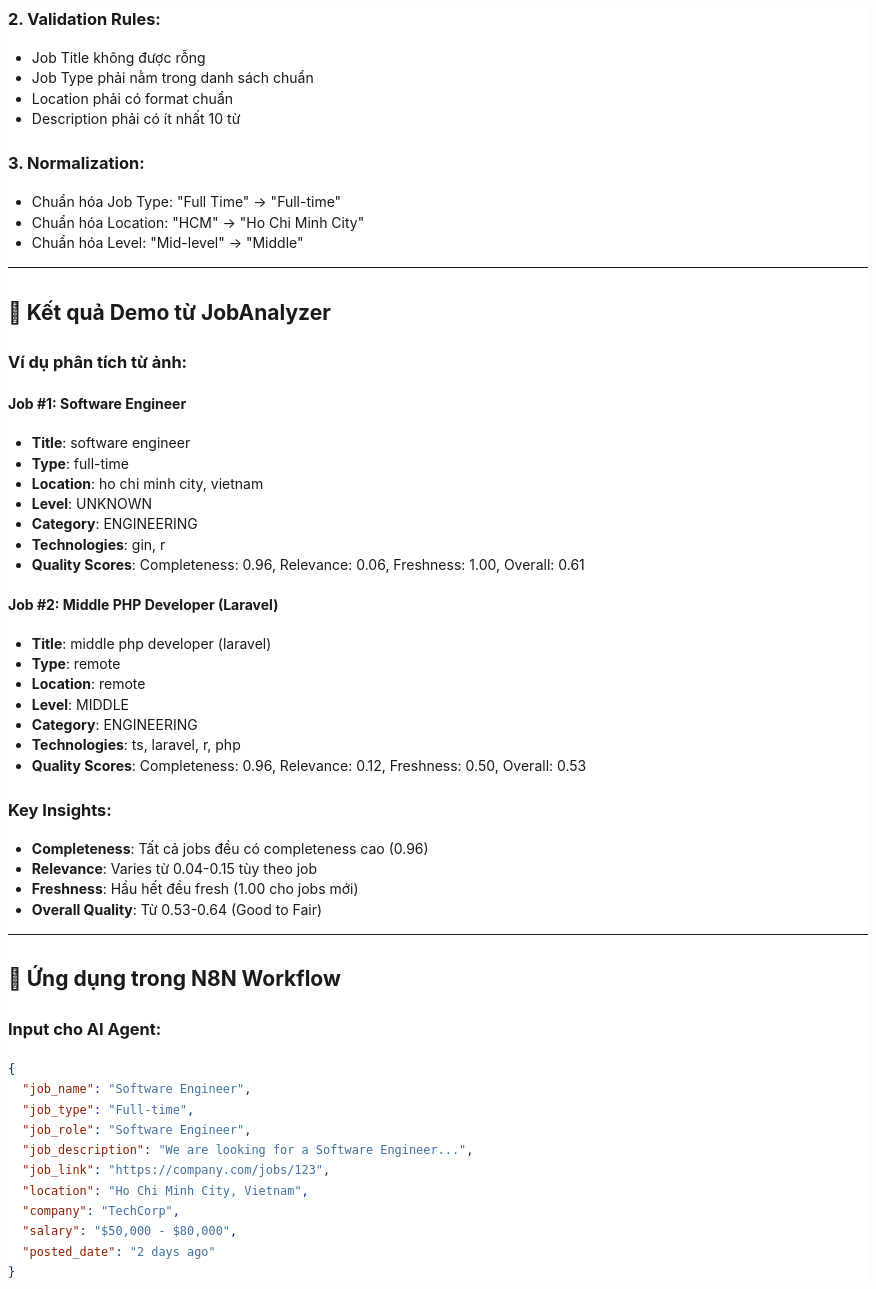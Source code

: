 ### **2. Validation Rules:**
- Job Title không được rỗng
- Job Type phải nằm trong danh sách chuẩn
- Location phải có format chuẩn
- Description phải có ít nhất 10 từ

### **3. Normalization:**
- Chuẩn hóa Job Type: "Full Time" → "Full-time"
- Chuẩn hóa Location: "HCM" → "Ho Chi Minh City"
- Chuẩn hóa Level: "Mid-level" → "Middle"

---

## 🎯 Kết quả Demo từ JobAnalyzer

### **Ví dụ phân tích từ ảnh:**

#### **Job #1: Software Engineer**
- **Title**: software engineer
- **Type**: full-time
- **Location**: ho chi minh city, vietnam
- **Level**: UNKNOWN
- **Category**: ENGINEERING
- **Technologies**: gin, r
- **Quality Scores**: Completeness: 0.96, Relevance: 0.06, Freshness: 1.00, Overall: 0.61

#### **Job #2: Middle PHP Developer (Laravel)**
- **Title**: middle php developer (laravel)
- **Type**: remote
- **Location**: remote
- **Level**: MIDDLE
- **Category**: ENGINEERING
- **Technologies**: ts, laravel, r, php
- **Quality Scores**: Completeness: 0.96, Relevance: 0.12, Freshness: 0.50, Overall: 0.53

### **Key Insights:**
- **Completeness**: Tất cả jobs đều có completeness cao (0.96)
- **Relevance**: Varies từ 0.04-0.15 tùy theo job
- **Freshness**: Hầu hết đều fresh (1.00 cho jobs mới)
- **Overall Quality**: Từ 0.53-0.64 (Good to Fair)

---

## 🚀 Ứng dụng trong N8N Workflow

### **Input cho AI Agent:**
```json
{
  "job_name": "Software Engineer",
  "job_type": "Full-time",
  "job_role": "Software Engineer", 
  "job_description": "We are looking for a Software Engineer...",
  "job_link": "https://company.com/jobs/123",
  "location": "Ho Chi Minh City, Vietnam",
  "company": "TechCorp",
  "salary": "$50,000 - $80,000",
  "posted_date": "2 days ago"
}
```
